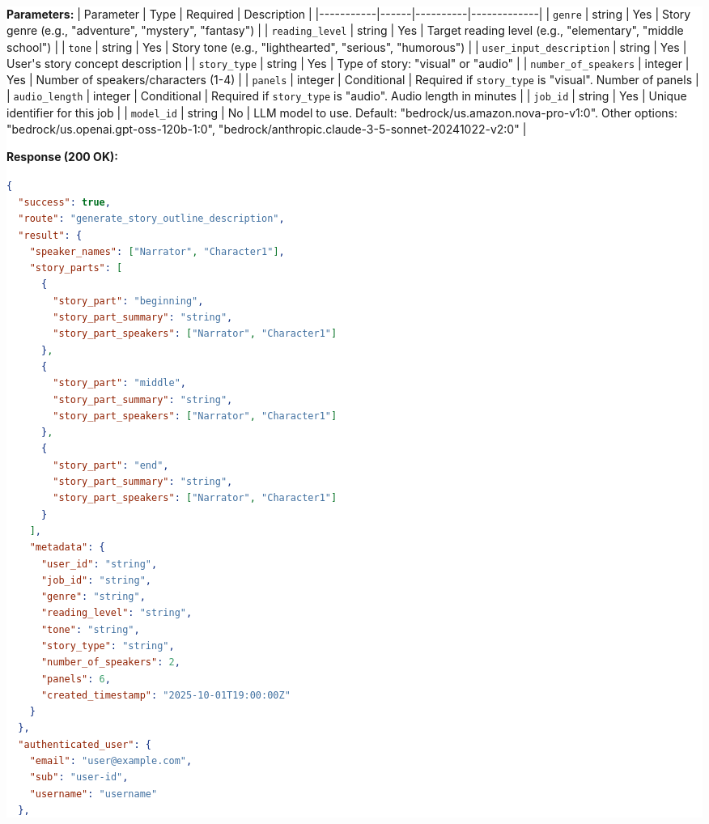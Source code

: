 ```json
```

**Parameters:**
| Parameter | Type | Required | Description |
|-----------|------|----------|-------------|
| `genre` | string | Yes | Story genre (e.g., "adventure", "mystery", "fantasy") |
| `reading_level` | string | Yes | Target reading level (e.g., "elementary", "middle school") |
| `tone` | string | Yes | Story tone (e.g., "lighthearted", "serious", "humorous") |
| `user_input_description` | string | Yes | User's story concept description |
| `story_type` | string | Yes | Type of story: "visual" or "audio" |
| `number_of_speakers` | integer | Yes | Number of speakers/characters (1-4) |
| `panels` | integer | Conditional | Required if `story_type` is "visual". Number of panels |
| `audio_length` | integer | Conditional | Required if `story_type` is "audio". Audio length in minutes |
| `job_id` | string | Yes | Unique identifier for this job |
| `model_id` | string | No | LLM model to use. Default: "bedrock/us.amazon.nova-pro-v1:0". Other options: "bedrock/us.openai.gpt-oss-120b-1:0", "bedrock/anthropic.claude-3-5-sonnet-20241022-v2:0" |

**Response (200 OK):**
```json
{
  "success": true,
  "route": "generate_story_outline_description",
  "result": {
    "speaker_names": ["Narrator", "Character1"],
    "story_parts": [
      {
        "story_part": "beginning",
        "story_part_summary": "string",
        "story_part_speakers": ["Narrator", "Character1"]
      },
      {
        "story_part": "middle",
        "story_part_summary": "string",
        "story_part_speakers": ["Narrator", "Character1"]
      },
      {
        "story_part": "end",
        "story_part_summary": "string",
        "story_part_speakers": ["Narrator", "Character1"]
      }
    ],
    "metadata": {
      "user_id": "string",
      "job_id": "string",
      "genre": "string",
      "reading_level": "string",
      "tone": "string",
      "story_type": "string",
      "number_of_speakers": 2,
      "panels": 6,
      "created_timestamp": "2025-10-01T19:00:00Z"
    }
  },
  "authenticated_user": {
    "email": "user@example.com",
    "sub": "user-id",
    "username": "username"
  },
```